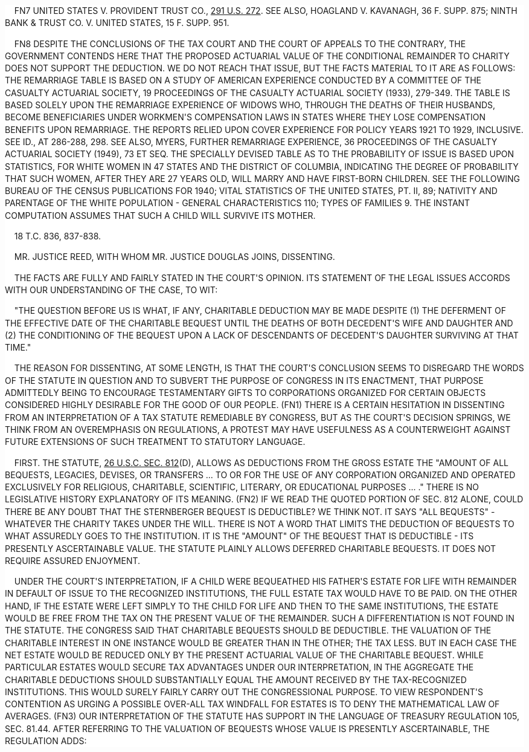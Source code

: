    FN7  UNITED STATES V. PROVIDENT TRUST CO., [291 U.S. 272][/us/courts/scotus/usReporter/291/272].  SEE ALSO, HOAGLAND V. KAVANAGH, 36 F. SUPP. 875; NINTH BANK & TRUST CO. V. UNITED STATES, 15 F. SUPP. 951.

    FN8 DESPITE THE CONCLUSIONS OF THE TAX COURT AND THE COURT OF APPEALS TO THE CONTRARY, THE GOVERNMENT CONTENDS HERE THAT THE PROPOSED ACTUARIAL VALUE OF THE CONDITIONAL REMAINDER TO CHARITY DOES NOT SUPPORT THE DEDUCTION.  WE DO NOT REACH THAT ISSUE, BUT THE FACTS MATERIAL TO IT ARE AS FOLLOWS:  THE REMARRIAGE TABLE IS BASED ON A STUDY OF AMERICAN EXPERIENCE CONDUCTED BY A COMMITTEE OF THE CASUALTY ACTUARIAL SOCIETY, 19 PROCEEDINGS OF THE CASUALTY ACTUARIAL SOCIETY (1933), 279-349.   THE TABLE IS BASED SOLELY UPON THE REMARRIAGE EXPERIENCE OF WIDOWS WHO, THROUGH THE DEATHS OF THEIR HUSBANDS, BECOME BENEFICIARIES UNDER WORKMEN'S COMPENSATION LAWS IN STATES WHERE THEY LOSE COMPENSATION BENEFITS UPON REMARRIAGE.  THE REPORTS RELIED UPON COVER EXPERIENCE FOR POLICY YEARS 1921 TO 1929, INCLUSIVE.  SEE ID., AT 286-288, 298.  SEE ALSO, MYERS, FURTHER REMARRIAGE EXPERIENCE, 36 PROCEEDINGS OF THE CASUALTY ACTUARIAL SOCIETY (1949), 73 ET SEQ. THE SPECIALLY DEVISED TABLE AS TO THE PROBABILITY OF ISSUE IS BASED UPON STATISTICS, FOR WHITE WOMEN IN 47 STATES AND THE DISTRICT OF COLUMBIA, INDICATING THE DEGREE OF PROBABILITY THAT SUCH WOMEN, AFTER THEY ARE 27 YEARS OLD, WILL MARRY AND HAVE FIRST-BORN CHILDREN.  SEE THE FOLLOWING BUREAU OF THE CENSUS PUBLICATIONS FOR 1940; VITAL STATISTICS OF THE UNITED STATES, PT. II, 89; NATIVITY AND PARENTAGE OF THE WHITE POPULATION - GENERAL CHARACTERISTICS 110; TYPES OF FAMILIES 9.  THE INSTANT COMPUTATION ASSUMES THAT SUCH A CHILD WILL SURVIVE ITS MOTHER.

    18 T.C. 836, 837-838.

    MR. JUSTICE REED, WITH WHOM MR. JUSTICE DOUGLAS JOINS, DISSENTING.

    THE FACTS ARE FULLY AND FAIRLY STATED IN THE COURT'S OPINION.  ITS STATEMENT OF THE LEGAL ISSUES ACCORDS WITH OUR UNDERSTANDING OF THE CASE, TO WIT:

    "THE QUESTION BEFORE US IS WHAT, IF ANY, CHARITABLE DEDUCTION MAY BE MADE DESPITE (1) THE DEFERMENT OF THE EFFECTIVE DATE OF THE CHARITABLE BEQUEST UNTIL THE DEATHS OF BOTH DECEDENT'S WIFE AND DAUGHTER AND (2) THE CONDITIONING OF THE BEQUEST UPON A LACK OF DESCENDANTS OF DECEDENT'S DAUGHTER SURVIVING AT THAT TIME."

    THE REASON FOR DISSENTING, AT SOME LENGTH, IS THAT THE COURT'S CONCLUSION SEEMS TO DISREGARD THE WORDS OF THE STATUTE IN QUESTION AND TO SUBVERT THE PURPOSE OF CONGRESS IN ITS ENACTMENT, THAT PURPOSE ADMITTEDLY BEING TO ENCOURAGE TESTAMENTARY GIFTS TO CORPORATIONS ORGANIZED FOR CERTAIN OBJECTS CONSIDERED HIGHLY DESIRABLE FOR THE GOOD OF OUR PEOPLE.  (FN1)  THERE IS A CERTAIN HESITATION IN DISSENTING FROM AN INTERPRETATION OF A TAX STATUTE REMEDIABLE BY CONGRESS, BUT AS THE COURT'S DECISION SPRINGS, WE THINK FROM AN OVEREMPHASIS ON REGULATIONS, A PROTEST MAY HAVE USEFULNESS AS A COUNTERWEIGHT AGAINST FUTURE EXTENSIONS OF SUCH TREATMENT TO STATUTORY LANGUAGE.

    FIRST.  THE STATUTE, [26 U.S.C. SEC. 812][/us/usc/t26/s812](D), ALLOWS AS DEDUCTIONS FROM THE GROSS ESTATE THE "AMOUNT OF ALL BEQUESTS, LEGACIES, DEVISES, OR TRANSFERS  ...  TO OR FOR THE USE OF ANY CORPORATION ORGANIZED AND OPERATED EXCLUSIVELY FOR RELIGIOUS, CHARITABLE, SCIENTIFIC, LITERARY, OR EDUCATIONAL PURPOSES  ...  ."  THERE IS NO LEGISLATIVE HISTORY EXPLANATORY OF ITS MEANING.  (FN2)  IF WE READ THE QUOTED PORTION OF SEC. 812 ALONE, COULD THERE BE ANY DOUBT THAT THE STERNBERGER BEQUEST IS DEDUCTIBLE?  WE THINK NOT.  IT SAYS "ALL BEQUESTS" - WHATEVER THE CHARITY TAKES UNDER THE WILL.  THERE IS NOT A WORD THAT LIMITS THE DEDUCTION OF BEQUESTS TO WHAT ASSUREDLY GOES TO THE INSTITUTION.   IT IS THE "AMOUNT" OF THE BEQUEST THAT IS DEDUCTIBLE - ITS PRESENTLY ASCERTAINABLE VALUE.  THE STATUTE PLAINLY ALLOWS DEFERRED CHARITABLE BEQUESTS.  IT DOES NOT REQUIRE ASSURED ENJOYMENT.

    UNDER THE COURT'S INTERPRETATION, IF A CHILD WERE BEQUEATHED HIS FATHER'S ESTATE FOR LIFE WITH REMAINDER IN DEFAULT OF ISSUE TO THE RECOGNIZED INSTITUTIONS, THE FULL ESTATE TAX WOULD HAVE TO BE PAID.  ON THE OTHER HAND, IF THE ESTATE WERE LEFT SIMPLY TO THE CHILD FOR LIFE AND THEN TO THE SAME INSTITUTIONS, THE ESTATE WOULD BE FREE FROM THE TAX ON THE PRESENT VALUE OF THE REMAINDER.  SUCH A DIFFERENTIATION IS NOT FOUND IN THE STATUTE.  THE CONGRESS SAID THAT CHARITABLE BEQUESTS SHOULD BE DEDUCTIBLE.  THE VALUATION OF THE CHARITABLE INTEREST IN ONE INSTANCE WOULD BE GREATER THAN IN THE OTHER; THE TAX LESS.  BUT IN EACH CASE THE NET ESTATE WOULD BE REDUCED ONLY BY THE PRESENT ACTUARIAL VALUE OF THE CHARITABLE BEQUEST.  WHILE PARTICULAR ESTATES WOULD SECURE TAX ADVANTAGES UNDER OUR INTERPRETATION, IN THE AGGREGATE THE CHARITABLE DEDUCTIONS SHOULD SUBSTANTIALLY EQUAL THE AMOUNT RECEIVED BY THE TAX-RECOGNIZED INSTITUTIONS.  THIS WOULD SURELY FAIRLY CARRY OUT THE CONGRESSIONAL PURPOSE.  TO VIEW RESPONDENT'S CONTENTION AS URGING A POSSIBLE OVER-ALL TAX WINDFALL FOR ESTATES IS TO DENY THE MATHEMATICAL LAW OF AVERAGES.  (FN3)    OUR INTERPRETATION OF THE STATUTE HAS SUPPORT IN THE LANGUAGE OF TREASURY REGULATION 105, SEC. 81.44.  AFTER REFERRING TO THE VALUATION OF BEQUESTS WHOSE VALUE IS PRESENTLY ASCERTAINABLE, THE REGULATION ADDS:


[/us/courts/scotus/usReporter/348/187]: https://publicdocs.github.io/go/links?ns=uslm-x&ref=%2Fus%2Fcourts%2Fscotus%2FusReporter%2F348%2F187
[/us/courts/scotus/usReporter/276/487]: https://publicdocs.github.io/go/links?ns=uslm-x&ref=%2Fus%2Fcourts%2Fscotus%2FusReporter%2F276%2F487
[/us/courts/scotus/usReporter/347/932]: https://publicdocs.github.io/go/links?ns=uslm-x&ref=%2Fus%2Fcourts%2Fscotus%2FusReporter%2F347%2F932
[/us/courts/scotus/usReporter/276/487]: https://publicdocs.github.io/go/links?ns=uslm-x&ref=%2Fus%2Fcourts%2Fscotus%2FusReporter%2F276%2F487
[/us/courts/scotus/usReporter/276/487]: https://publicdocs.github.io/go/links?ns=uslm-x&ref=%2Fus%2Fcourts%2Fscotus%2FusReporter%2F276%2F487
[/us/courts/scotus/usReporter/333/496]: https://publicdocs.github.io/go/links?ns=uslm-x&ref=%2Fus%2Fcourts%2Fscotus%2FusReporter%2F333%2F496
[/us/courts/scotus/usReporter/335/595]: https://publicdocs.github.io/go/links?ns=uslm-x&ref=%2Fus%2Fcourts%2Fscotus%2FusReporter%2F335%2F595
[/us/courts/scotus/usReporter/320/256]: https://publicdocs.github.io/go/links?ns=uslm-x&ref=%2Fus%2Fcourts%2Fscotus%2FusReporter%2F320%2F256
[/us/courts/scotus/usReporter/318/184]: https://publicdocs.github.io/go/links?ns=uslm-x&ref=%2Fus%2Fcourts%2Fscotus%2FusReporter%2F318%2F184
[/us/courts/scotus/usReporter/291/272]: https://publicdocs.github.io/go/links?ns=uslm-x&ref=%2Fus%2Fcourts%2Fscotus%2FusReporter%2F291%2F272
[/us/courts/scotus/usReporter/279/151]: https://publicdocs.github.io/go/links?ns=uslm-x&ref=%2Fus%2Fcourts%2Fscotus%2FusReporter%2F279%2F151
[/us/stat/40/1098]: https://publicdocs.github.io/go/links?ns=uslm&ref=%2Fus%2Fstat%2F40%2F1098
[/us/courts/scotus/usReporter/264/61]: https://publicdocs.github.io/go/links?ns=uslm-x&ref=%2Fus%2Fcourts%2Fscotus%2FusReporter%2F264%2F61
[/us/courts/scotus/usReporter/311/60]: https://publicdocs.github.io/go/links?ns=uslm-x&ref=%2Fus%2Fcourts%2Fscotus%2FusReporter%2F311%2F60
[/us/courts/scotus/usReporter/336/28]: https://publicdocs.github.io/go/links?ns=uslm-x&ref=%2Fus%2Fcourts%2Fscotus%2FusReporter%2F336%2F28
[/us/courts/scotus/usReporter/291/272]: https://publicdocs.github.io/go/links?ns=uslm-x&ref=%2Fus%2Fcourts%2Fscotus%2FusReporter%2F291%2F272
[/us/usc/t26/s812]: https://publicdocs.github.io/go/links?ns=uslm&ref=%2Fus%2Fusc%2Ft26%2Fs812
[/us/courts/scotus/usReporter/279/151]: https://publicdocs.github.io/go/links?ns=uslm-x&ref=%2Fus%2Fcourts%2Fscotus%2FusReporter%2F279%2F151
[/us/courts/scotus/usReporter/291/272]: https://publicdocs.github.io/go/links?ns=uslm-x&ref=%2Fus%2Fcourts%2Fscotus%2FusReporter%2F291%2F272
[/us/courts/scotus/usReporter/310/534]: https://publicdocs.github.io/go/links?ns=uslm-x&ref=%2Fus%2Fcourts%2Fscotus%2FusReporter%2F310%2F534
[/us/courts/scotus/usReporter/276/487]: https://publicdocs.github.io/go/links?ns=uslm-x&ref=%2Fus%2Fcourts%2Fscotus%2FusReporter%2F276%2F487
[/us/courts/scotus/usReporter/320/256]: https://publicdocs.github.io/go/links?ns=uslm-x&ref=%2Fus%2Fcourts%2Fscotus%2FusReporter%2F320%2F256
[/us/courts/scotus/usReporter/335/595]: https://publicdocs.github.io/go/links?ns=uslm-x&ref=%2Fus%2Fcourts%2Fscotus%2FusReporter%2F335%2F595
[/us/courts/scotus/usReporter/318/184]: https://publicdocs.github.io/go/links?ns=uslm-x&ref=%2Fus%2Fcourts%2Fscotus%2FusReporter%2F318%2F184
[/us/courts/scotus/usReporter/306/110]: https://publicdocs.github.io/go/links?ns=uslm-x&ref=%2Fus%2Fcourts%2Fscotus%2FusReporter%2F306%2F110
[/us/courts/scotus/usReporter/331/1]: https://publicdocs.github.io/go/links?ns=uslm-x&ref=%2Fus%2Fcourts%2Fscotus%2FusReporter%2F331%2F1
[/us/courts/scotus/usReporter/308/90]: https://publicdocs.github.io/go/links?ns=uslm-x&ref=%2Fus%2Fcourts%2Fscotus%2FusReporter%2F308%2F90